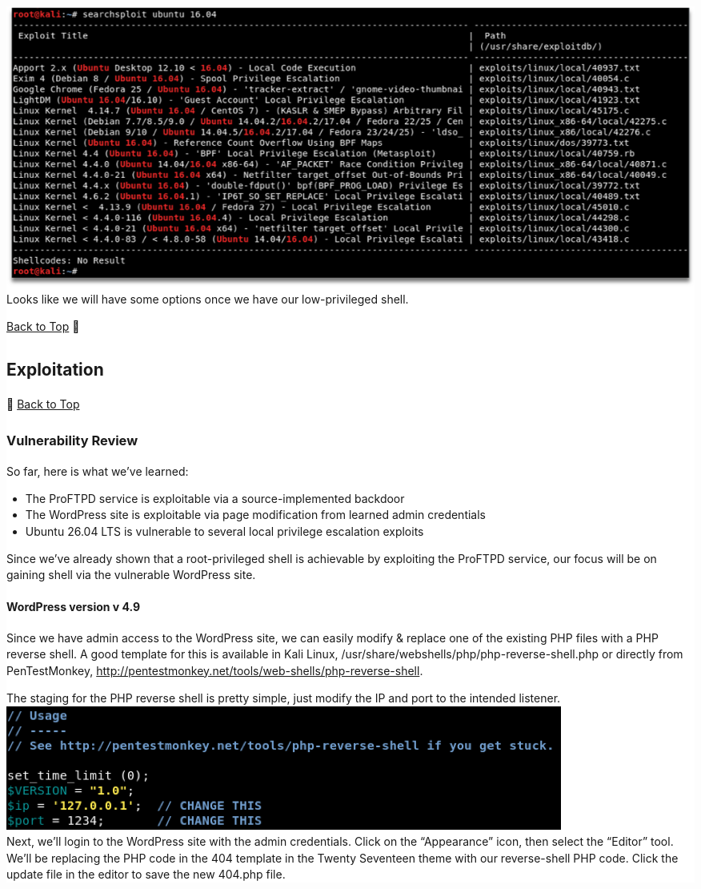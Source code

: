 ![Results of Ubuntu searchsploit](/img/BP1CTF/BP1CTF_SP_Ubuntu_1.png)  
Looks like we will have some options once we have our low-privileged shell.

[Back to Top](#TOC)
<a name="Exploitation" href="#Exploitation" class="anchor"></a>&#008;

## Exploitation
<a name="VulnerabilityReview" href="#VulnerabilityReview" class="anchor"></a>&#008;
[Back to Top](#TOC)
### Vulnerability Review
So far, here is what we’ve learned:

* The ProFTPD service is exploitable via a source-implemented backdoor
* The WordPress site is exploitable via page modification from learned admin credentials
* Ubuntu 26.04 LTS is vulnerable to several local privilege escalation exploits

Since we’ve already shown that a root-privileged shell is achievable by exploiting the ProFTPD service, our focus will be on gaining shell via the vulnerable WordPress site.
#### WordPress version v 4.9
Since we have admin access to the WordPress site, we can easily modify & replace one of the existing PHP files with a PHP reverse shell.  A good template for this is available in Kali Linux, /usr/share/webshells/php/php-reverse-shell.php or directly from PenTestMonkey, http://pentestmonkey.net/tools/web-shells/php-reverse-shell.

The staging for the PHP reverse shell is pretty simple, just modify the IP and port to the intended listener.  
![PHP Reverse Shell](/img/BP1CTF/BP1CTF_WPExploit_1.png)  
Next, we’ll login to the WordPress site with the admin credentials.  Click on the “Appearance” icon, then select the “Editor” tool.  We’ll be replacing the PHP code in the 404 template in the Twenty Seventeen theme with our reverse-shell PHP code.  Click the update file in the editor to save the new 404.php file.
